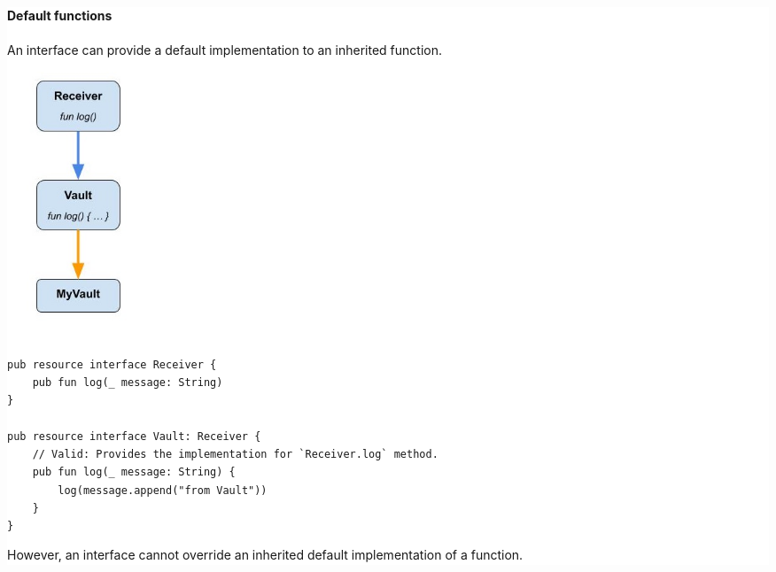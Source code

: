 #### Default functions

An interface can provide a default implementation to an inherited function.

<div style="text-align: left;">
<img height="300" src="20221024-interface-inheritance/default-implementation.jpg"/>
</div>

```cadence
pub resource interface Receiver {
    pub fun log(_ message: String)
}

pub resource interface Vault: Receiver {
    // Valid: Provides the implementation for `Receiver.log` method.
    pub fun log(_ message: String) {
        log(message.append("from Vault"))
    }
}
```

However, an interface cannot override an inherited default implementation of a function.

<div style="text-align: left;">